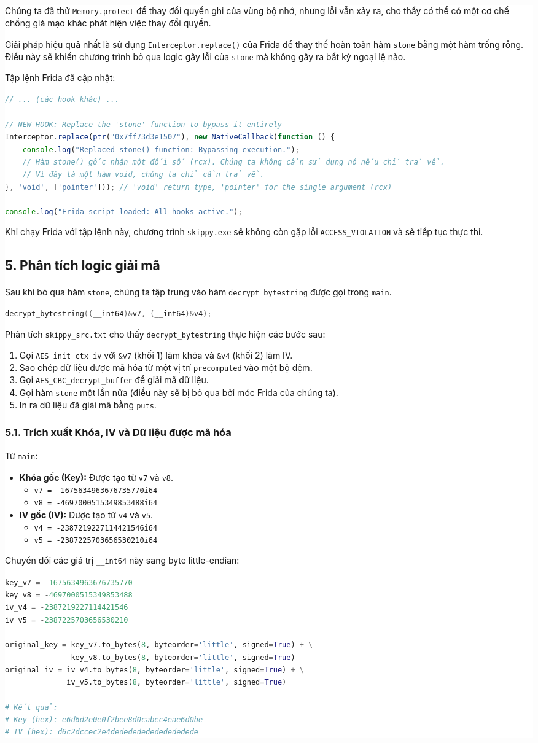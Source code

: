 Chúng ta đã thử `Memory.protect` để thay đổi quyền ghi của vùng bộ nhớ, nhưng lỗi vẫn xảy ra, cho thấy có thể có một cơ chế chống giả mạo khác phát hiện việc thay đổi quyền.

Giải pháp hiệu quả nhất là sử dụng `Interceptor.replace()` của Frida để thay thế hoàn toàn hàm `stone` bằng một hàm trống rỗng. Điều này sẽ khiến chương trình bỏ qua logic gây lỗi của `stone` mà không gây ra bất kỳ ngoại lệ nào.

Tập lệnh Frida đã cập nhật:

```javascript
// ... (các hook khác) ...

// NEW HOOK: Replace the 'stone' function to bypass it entirely
Interceptor.replace(ptr("0x7ff73d3e1507"), new NativeCallback(function () {
    console.log("Replaced stone() function: Bypassing execution.");
    // Hàm stone() gốc nhận một đối số (rcx). Chúng ta không cần sử dụng nó nếu chỉ trả về.
    // Vì đây là một hàm void, chúng ta chỉ cần trả về.
}, 'void', ['pointer'])); // 'void' return type, 'pointer' for the single argument (rcx)

console.log("Frida script loaded: All hooks active.");
```

Khi chạy Frida với tập lệnh này, chương trình `skippy.exe` sẽ không còn gặp lỗi `ACCESS_VIOLATION` và sẽ tiếp tục thực thi.

## 5. Phân tích logic giải mã

Sau khi bỏ qua hàm `stone`, chúng ta tập trung vào hàm `decrypt_bytestring` được gọi trong `main`.

```c
decrypt_bytestring((__int64)&v7, (__int64)&v4);
```

Phân tích `skippy_src.txt` cho thấy `decrypt_bytestring` thực hiện các bước sau:
1.  Gọi `AES_init_ctx_iv` với `&v7` (khối 1) làm khóa và `&v4` (khối 2) làm IV.
2.  Sao chép dữ liệu được mã hóa từ một vị trí `precomputed` vào một bộ đệm.
3.  Gọi `AES_CBC_decrypt_buffer` để giải mã dữ liệu.
4.  Gọi hàm `stone` một lần nữa (điều này sẽ bị bỏ qua bởi móc Frida của chúng ta).
5.  In ra dữ liệu đã giải mã bằng `puts`.

### 5.1. Trích xuất Khóa, IV và Dữ liệu được mã hóa

Từ `main`:
*   **Khóa gốc (Key):** Được tạo từ `v7` và `v8`.
    *   `v7 = -1675634963676735770i64`
    *   `v8 = -4697000515349853488i64`
*   **IV gốc (IV):** Được tạo từ `v4` và `v5`.
    *   `v4 = -2387219227114421546i64`
    *   `v5 = -2387225703656530210i64`

Chuyển đổi các giá trị `__int64` này sang byte little-endian:

```python
key_v7 = -1675634963676735770
key_v8 = -4697000515349853488
iv_v4 = -2387219227114421546
iv_v5 = -2387225703656530210

original_key = key_v7.to_bytes(8, byteorder='little', signed=True) + \
               key_v8.to_bytes(8, byteorder='little', signed=True)
original_iv = iv_v4.to_bytes(8, byteorder='little', signed=True) + \
              iv_v5.to_bytes(8, byteorder='little', signed=True)

# Kết quả:
# Key (hex): e6d6d2e0e0f2bee8d0cabec4eae6d0be
# IV (hex): d6c2dccec2e4dededededededededede
```
